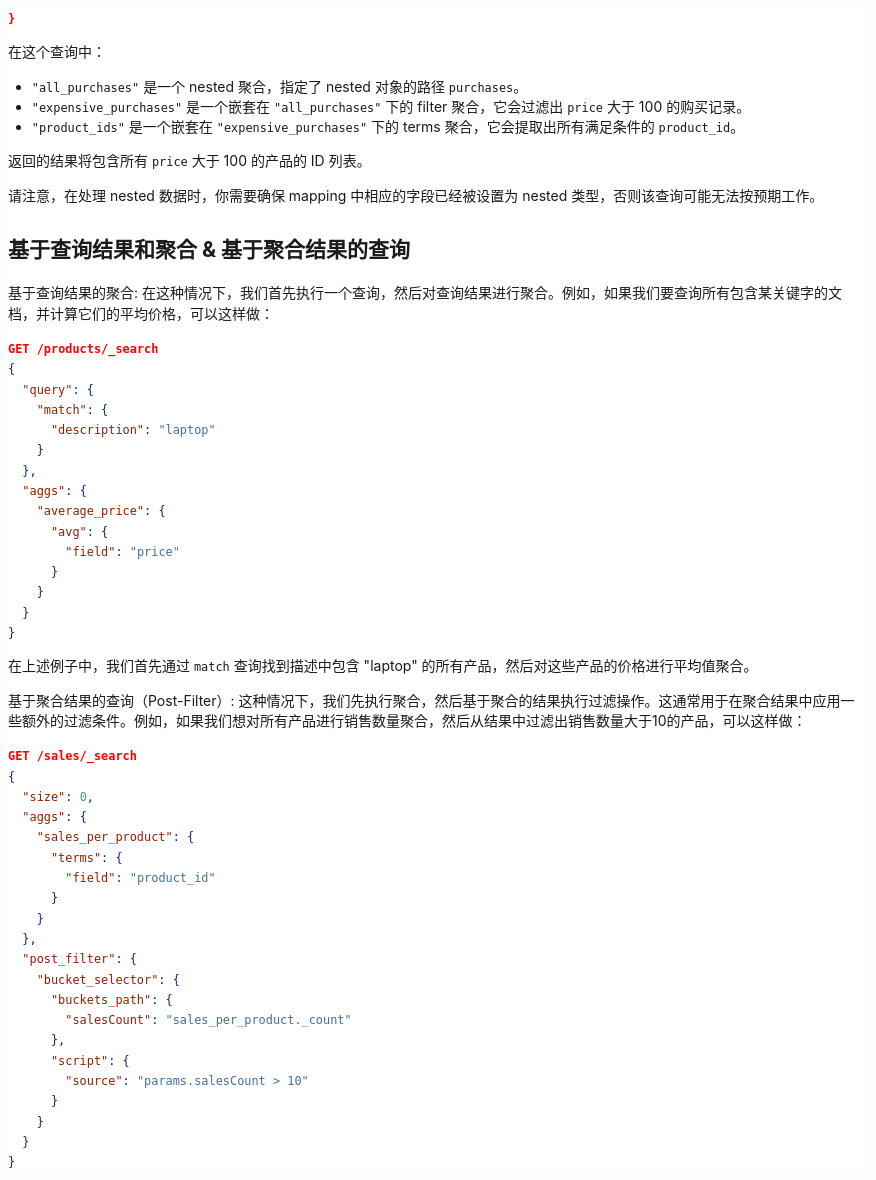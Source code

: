 ```JSON
}
```

在这个查询中：

- `"all_purchases"` 是一个 nested 聚合，指定了 nested 对象的路径 `purchases`。
- `"expensive_purchases"` 是一个嵌套在 `"all_purchases"` 下的 filter 聚合，它会过滤出 `price` 大于 100 的购买记录。
- `"product_ids"` 是一个嵌套在 `"expensive_purchases"` 下的 terms 聚合，它会提取出所有满足条件的 `product_id`。

返回的结果将包含所有 `price` 大于 100 的产品的 ID 列表。

请注意，在处理 nested 数据时，你需要确保 mapping 中相应的字段已经被设置为 nested 类型，否则该查询可能无法按预期工作。

## 基于查询结果和聚合 & 基于聚合结果的查询

基于查询结果的聚合: 在这种情况下，我们首先执行一个查询，然后对查询结果进行聚合。例如，如果我们要查询所有包含某关键字的文档，并计算它们的平均价格，可以这样做：

```JSON
GET /products/_search
{
  "query": {
    "match": {
      "description": "laptop"
    }
  },
  "aggs": {
    "average_price": {
      "avg": {
        "field": "price"
      }
    }
  }
}
```

在上述例子中，我们首先通过 `match` 查询找到描述中包含 "laptop" 的所有产品，然后对这些产品的价格进行平均值聚合。

基于聚合结果的查询（Post-Filter）: 这种情况下，我们先执行聚合，然后基于聚合的结果执行过滤操作。这通常用于在聚合结果中应用一些额外的过滤条件。例如，如果我们想对所有产品进行销售数量聚合，然后从结果中过滤出销售数量大于10的产品，可以这样做：

```JSON
GET /sales/_search
{
  "size": 0,
  "aggs": {
    "sales_per_product": {
      "terms": {
        "field": "product_id"
      }
    }
  },
  "post_filter": {
    "bucket_selector": {
      "buckets_path": {
        "salesCount": "sales_per_product._count"
      },
      "script": {
        "source": "params.salesCount > 10"
      }
    }
  }
}
```

